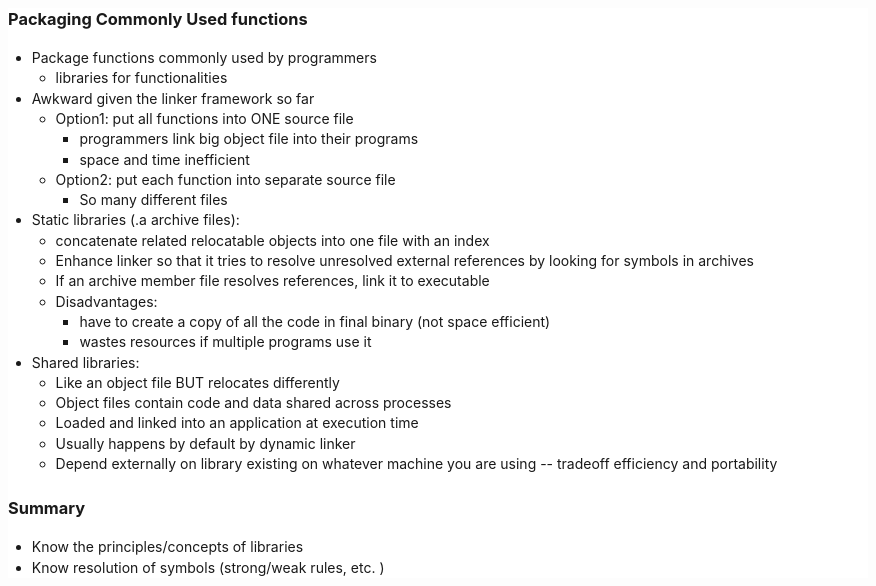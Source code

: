 ### Packaging Commonly Used functions
- Package functions commonly used by programmers
  - libraries for functionalities
- Awkward given the linker framework so far
  - Option1: put all functions into ONE source file
    - programmers link big object file into their programs
    - space and time inefficient
  - Option2: put each function into separate source file
    - So many different files
- Static libraries (.a archive files):
  - concatenate related relocatable objects into one file with an index
  - Enhance linker so that it tries to resolve unresolved external references by looking for symbols in archives
  - If an archive member file resolves references, link it to executable
  - Disadvantages:
    - have to create a copy of all the code in final binary (not space efficient)
    - wastes resources if multiple programs use it
- Shared libraries:
  - Like an object file BUT relocates differently
  - Object files contain code and data shared across processes
  - Loaded and linked into an application at execution time
  - Usually happens by default by dynamic linker
  - Depend externally on library existing on whatever machine you are using -- tradeoff efficiency and portability

### Summary
- Know the principles/concepts of libraries
- Know resolution of symbols (strong/weak rules, etc. ) 
